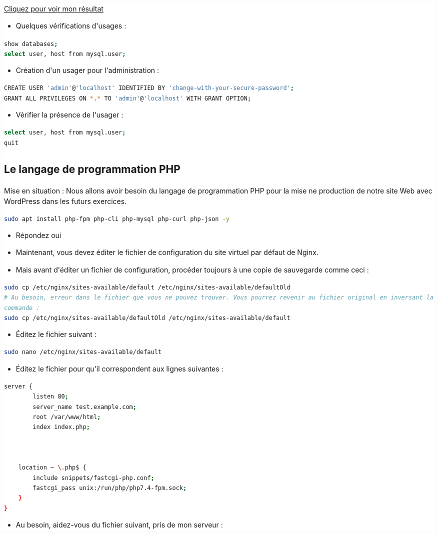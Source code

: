 

[Cliquez pour voir  mon résultat](images/conMySQL.png)



- Quelques vérifications d'usages : 
```bash
show databases;
select user, host from mysql.user;
```
- Création d'un usager pour l'administration :



```bash
CREATE USER 'admin'@'localhost' IDENTIFIED BY 'change-with-your-secure-password';
GRANT ALL PRIVILEGES ON *.* TO 'admin'@'localhost' WITH GRANT OPTION;
```
- Vérifier la présence de l'usager : 
```bash
select user, host from mysql.user;
quit
```




## Le langage de programmation PHP



Mise en situation :  Nous allons avoir besoin du langage de programmation PHP pour la mise ne production de notre site Web avec WordPress dans les futurs exercices.



```bash
sudo apt install php-fpm php-cli php-mysql php-curl php-json -y
```
- Répondez oui 


- Maintenant, vous devez éditer le fichier de configuration du site virtuel par défaut de Nginx.
- Mais avant d'éditer un fichier de configuration, procéder toujours à une copie de sauvegarde comme ceci : 
```bash
sudo cp /etc/nginx/sites-available/default /etc/nginx/sites-available/defaultOld
# Au besoin, erreur dans le fichier que vous ne pouvez trouver. Vous pourrez revenir au fichier original en inversant la commande : 
sudo cp /etc/nginx/sites-available/defaultOld /etc/nginx/sites-available/default
```


- Éditez le fichier suivant : 
```bash
sudo nano /etc/nginx/sites-available/default
```
- Éditez le fichier pour qu'il correspondent aux lignes suivantes :
```bash
server {
        listen 80;
        server_name test.example.com;
        root /var/www/html;
        index index.php;



    location ~ \.php$ {
        include snippets/fastcgi-php.conf;
        fastcgi_pass unix:/run/php/php7.4-fpm.sock;
    }
}
```
- Au besoin, aidez-vous du fichier suivant, pris de mon serveur : 